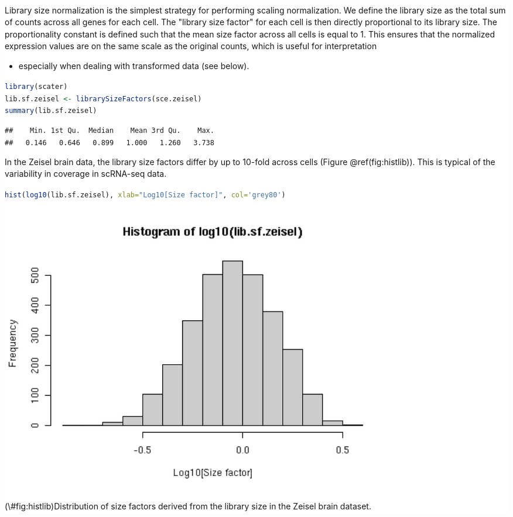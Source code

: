 Library size normalization is the simplest strategy for performing scaling normalization.
We define the library size as the total sum of counts across all genes for each cell.
The "library size factor" for each cell is then directly proportional to its library size.
The proportionality constant is defined such that the mean size factor across all cells is equal to 1.
This ensures that the normalized expression values are on the same scale as the original counts, which is useful for interpretation
 - especially when dealing with transformed data (see below).


```r
library(scater)
lib.sf.zeisel <- librarySizeFactors(sce.zeisel)
summary(lib.sf.zeisel)
```

```
##    Min. 1st Qu.  Median    Mean 3rd Qu.    Max. 
##   0.146   0.646   0.899   1.000   1.260   3.738
```

In the Zeisel brain data, the library size factors differ by up to 10-fold across cells (Figure \@ref(fig:histlib)).
This is typical of the variability in coverage in scRNA-seq data. 


```r
hist(log10(lib.sf.zeisel), xlab="Log10[Size factor]", col='grey80')
```

<div class="figure">
<img src="P2_W05.normalization_files/figure-html/histlib-1.png" alt="Distribution of size factors derived from the library size in the Zeisel brain dataset." width="672" />
<p class="caption">(\#fig:histlib)Distribution of size factors derived from the library size in the Zeisel brain dataset.</p>
</div>
